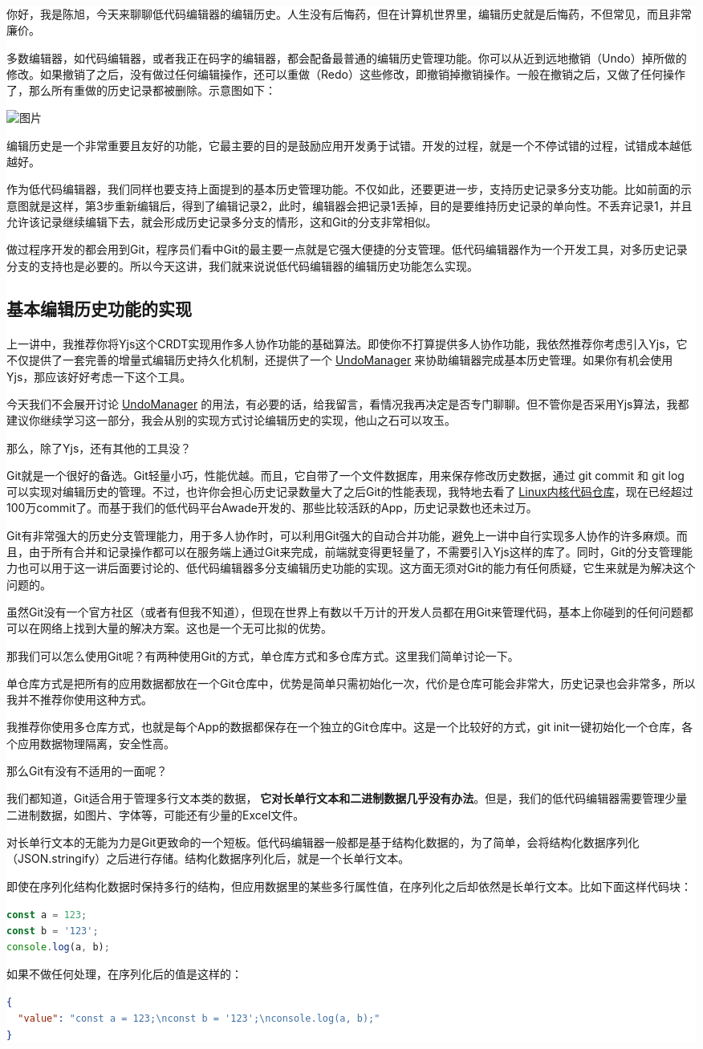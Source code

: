 你好，我是陈旭，今天来聊聊低代码编辑器的编辑历史。人生没有后悔药，但在计算机世界里，编辑历史就是后悔药，不但常见，而且非常廉价。

多数编辑器，如代码编辑器，或者我正在码字的编辑器，都会配备最普通的编辑历史管理功能。你可以从近到远地撤销（Undo）掉所做的修改。如果撤销了之后，没有做过任何编辑操作，还可以重做（Redo）这些修改，即撤销掉撤销操作。一般在撤销之后，又做了任何操作了，那么所有重做的历史记录都被删除。示意图如下：

![图片](https://static001.geekbang.org/resource/image/7c/42/7cd5fbbd1eba9195630652e2451f6e42.png?wh=1862x628)

编辑历史是一个非常重要且友好的功能，它最主要的目的是鼓励应用开发勇于试错。开发的过程，就是一个不停试错的过程，试错成本越低越好。

作为低代码编辑器，我们同样也要支持上面提到的基本历史管理功能。不仅如此，还要更进一步，支持历史记录多分支功能。比如前面的示意图就是这样，第3步重新编辑后，得到了编辑记录2，此时，编辑器会把记录1丢掉，目的是要维持历史记录的单向性。不丢弃记录1，并且允许该记录继续编辑下去，就会形成历史记录多分支的情形，这和Git的分支非常相似。

做过程序开发的都会用到Git，程序员们看中Git的最主要一点就是它强大便捷的分支管理。低代码编辑器作为一个开发工具，对多历史记录分支的支持也是必要的。所以今天这讲，我们就来说说低代码编辑器的编辑历史功能怎么实现。

## 基本编辑历史功能的实现

上一讲中，我推荐你将Yjs这个CRDT实现用作多人协作功能的基础算法。即使你不打算提供多人协作功能，我依然推荐你考虑引入Yjs，它不仅提供了一套完善的增量式编辑历史持久化机制，还提供了一个 [UndoManager](https://docs.yjs.dev/api/undo-manager) 来协助编辑器完成基本历史管理。如果你有机会使用Yjs，那应该好好考虑一下这个工具。

今天我们不会展开讨论 [UndoManager](https://docs.yjs.dev/api/undo-manager) 的用法，有必要的话，给我留言，看情况我再决定是否专门聊聊。但不管你是否采用Yjs算法，我都建议你继续学习这一部分，我会从别的实现方式讨论编辑历史的实现，他山之石可以攻玉。

那么，除了Yjs，还有其他的工具没？

Git就是一个很好的备选。Git轻量小巧，性能优越。而且，它自带了一个文件数据库，用来保存修改历史数据，通过 git commit 和 git log 可以实现对编辑历史的管理。不过，也许你会担心历史记录数量大了之后Git的性能表现，我特地去看了 [Linux内核代码仓库](https://github.com/torvalds/linux)，现在已经超过100万commit了。而基于我们的低代码平台Awade开发的、那些比较活跃的App，历史记录数也还未过万。

Git有非常强大的历史分支管理能力，用于多人协作时，可以利用Git强大的自动合并功能，避免上一讲中自行实现多人协作的许多麻烦。而且，由于所有合并和记录操作都可以在服务端上通过Git来完成，前端就变得更轻量了，不需要引入Yjs这样的库了。同时，Git的分支管理能力也可以用于这一讲后面要讨论的、低代码编辑器多分支编辑历史功能的实现。这方面无须对Git的能力有任何质疑，它生来就是为解决这个问题的。

虽然Git没有一个官方社区（或者有但我不知道），但现在世界上有数以千万计的开发人员都在用Git来管理代码，基本上你碰到的任何问题都可以在网络上找到大量的解决方案。这也是一个无可比拟的优势。

那我们可以怎么使用Git呢？有两种使用Git的方式，单仓库方式和多仓库方式。这里我们简单讨论一下。

单仓库方式是把所有的应用数据都放在一个Git仓库中，优势是简单只需初始化一次，代价是仓库可能会非常大，历史记录也会非常多，所以我并不推荐你使用这种方式。

我推荐你使用多仓库方式，也就是每个App的数据都保存在一个独立的Git仓库中。这是一个比较好的方式，git init一键初始化一个仓库，各个应用数据物理隔离，安全性高。

那么Git有没有不适用的一面呢？

我们都知道，Git适合用于管理多行文本类的数据， **它对长单行文本和二进制数据几乎没有办法**。但是，我们的低代码编辑器需要管理少量二进制数据，如图片、字体等，可能还有少量的Excel文件。

对长单行文本的无能为力是Git更致命的一个短板。低代码编辑器一般都是基于结构化数据的，为了简单，会将结构化数据序列化（JSON.stringify）之后进行存储。结构化数据序列化后，就是一个长单行文本。

即使在序列化结构化数据时保持多行的结构，但应用数据里的某些多行属性值，在序列化之后却依然是长单行文本。比如下面这样代码块：

```typescript
const a = 123;
const b = '123';
console.log(a, b);

```

如果不做任何处理，在序列化后的值是这样的：

```json
{
  "value": "const a = 123;\nconst b = '123';\nconsole.log(a, b);"
}

```
